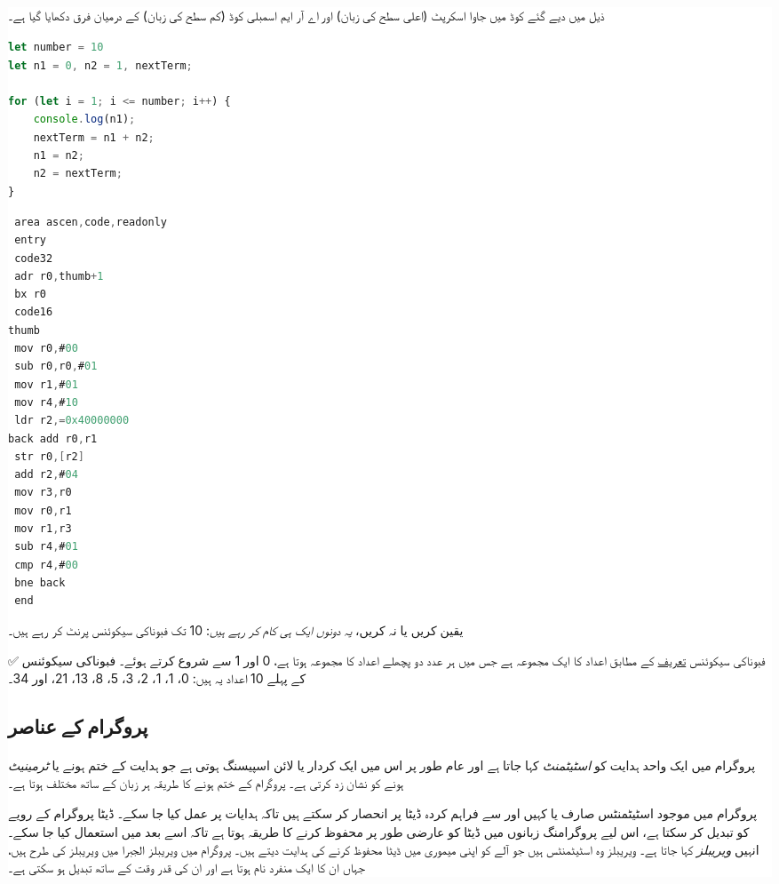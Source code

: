 ذیل میں دیے گئے کوڈ میں جاوا اسکرپٹ (اعلی سطح کی زبان) اور اے آر ایم اسمبلی کوڈ (کم سطح کی زبان) کے درمیان فرق دکھایا گیا ہے۔

```javascript
let number = 10
let n1 = 0, n2 = 1, nextTerm;

for (let i = 1; i <= number; i++) {
    console.log(n1);
    nextTerm = n1 + n2;
    n1 = n2;
    n2 = nextTerm;
}
```

```c
 area ascen,code,readonly
 entry
 code32
 adr r0,thumb+1
 bx r0
 code16
thumb
 mov r0,#00
 sub r0,r0,#01
 mov r1,#01
 mov r4,#10
 ldr r2,=0x40000000
back add r0,r1
 str r0,[r2]
 add r2,#04
 mov r3,r0
 mov r0,r1
 mov r1,r3
 sub r4,#01
 cmp r4,#00
 bne back
 end
```

یقین کریں یا نہ کریں، *یہ دونوں ایک ہی کام کر رہے ہیں*: 10 تک فبوناکی سیکوئنس پرنٹ کر رہے ہیں۔

✅ فبوناکی سیکوئنس [تعریف](https://en.wikipedia.org/wiki/Fibonacci_number) کے مطابق اعداد کا ایک مجموعہ ہے جس میں ہر عدد دو پچھلے اعداد کا مجموعہ ہوتا ہے، 0 اور 1 سے شروع کرتے ہوئے۔ فبوناکی سیکوئنس کے پہلے 10 اعداد یہ ہیں: 0، 1، 1، 2، 3، 5، 8، 13، 21، اور 34۔

## پروگرام کے عناصر

پروگرام میں ایک واحد ہدایت کو *اسٹیٹمنٹ* کہا جاتا ہے اور عام طور پر اس میں ایک کردار یا لائن اسپیسنگ ہوتی ہے جو ہدایت کے ختم ہونے یا *ٹرمینیٹ* ہونے کو نشان زد کرتی ہے۔ پروگرام کے ختم ہونے کا طریقہ ہر زبان کے ساتھ مختلف ہوتا ہے۔

پروگرام میں موجود اسٹیٹمنٹس صارف یا کہیں اور سے فراہم کردہ ڈیٹا پر انحصار کر سکتے ہیں تاکہ ہدایات پر عمل کیا جا سکے۔ ڈیٹا پروگرام کے رویے کو تبدیل کر سکتا ہے، اس لیے پروگرامنگ زبانوں میں ڈیٹا کو عارضی طور پر محفوظ کرنے کا طریقہ ہوتا ہے تاکہ اسے بعد میں استعمال کیا جا سکے۔ انہیں *ویریبلز* کہا جاتا ہے۔ ویریبلز وہ اسٹیٹمنٹس ہیں جو آلے کو اپنی میموری میں ڈیٹا محفوظ کرنے کی ہدایت دیتے ہیں۔ پروگرام میں ویریبلز الجبرا میں ویریبلز کی طرح ہیں، جہاں ان کا ایک منفرد نام ہوتا ہے اور ان کی قدر وقت کے ساتھ تبدیل ہو سکتی ہے۔
